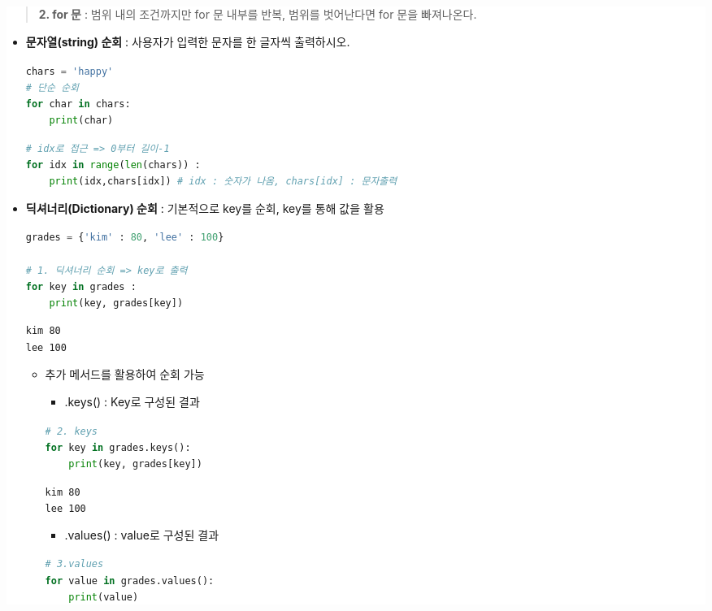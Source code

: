 

>  **2. for 문** : 범위 내의 조건까지만 for 문 내부를 반복, 범위를 벗어난다면 for 문을 빠져나온다.

- **문자열(string) 순회** : 사용자가 입력한 문자를 한 글자씩 출력하시오.

  ```python
  chars = 'happy' 
  # 단순 순회
  for char in chars:
      print(char)
  ```

  ```python
  # idx로 접근 => 0부터 길이-1
  for idx in range(len(chars)) :
      print(idx,chars[idx]) # idx : 숫자가 나옴, chars[idx] : 문자출력
  ```

  

- **딕셔너리(Dictionary) 순회** : 기본적으로 key를 순회, key를 통해 값을 활용

  ```python
  grades = {'kim' : 80, 'lee' : 100}
  
  # 1. 딕셔너리 순회 => key로 출력
  for key in grades :
      print(key, grades[key])
  ```
  
  ```
  kim 80
  lee 100
  ```
  
  - 추가 메서드를 활용하여 순회 가능
    - .keys() : Key로 구성된 결과
  
    ```python
    # 2. keys
    for key in grades.keys():
        print(key, grades[key])
    ```
  
    ```
    kim 80
    lee 100
    ```
  
    - .values() : value로 구성된 결과
  
    ```python
    # 3.values
    for value in grades.values():
        print(value)
    ```
  